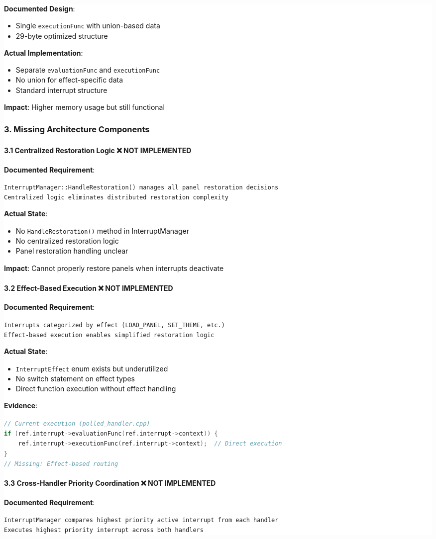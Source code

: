 **Documented Design**:
- Single `executionFunc` with union-based data
- 29-byte optimized structure

**Actual Implementation**:
- Separate `evaluationFunc` and `executionFunc`
- No union for effect-specific data
- Standard interrupt structure

**Impact**: Higher memory usage but still functional

### 3. Missing Architecture Components

#### 3.1 Centralized Restoration Logic ❌ **NOT IMPLEMENTED**

**Documented Requirement**:
```
InterruptManager::HandleRestoration() manages all panel restoration decisions
Centralized logic eliminates distributed restoration complexity
```

**Actual State**:
- No `HandleRestoration()` method in InterruptManager
- No centralized restoration logic
- Panel restoration handling unclear

**Impact**: Cannot properly restore panels when interrupts deactivate

#### 3.2 Effect-Based Execution ❌ **NOT IMPLEMENTED**

**Documented Requirement**:
```
Interrupts categorized by effect (LOAD_PANEL, SET_THEME, etc.)
Effect-based execution enables simplified restoration logic
```

**Actual State**:
- `InterruptEffect` enum exists but underutilized
- No switch statement on effect types
- Direct function execution without effect handling

**Evidence**:
```cpp
// Current execution (polled_handler.cpp)
if (ref.interrupt->evaluationFunc(ref.interrupt->context)) {
    ref.interrupt->executionFunc(ref.interrupt->context);  // Direct execution
}
// Missing: Effect-based routing
```

#### 3.3 Cross-Handler Priority Coordination ❌ **NOT IMPLEMENTED**

**Documented Requirement**:
```
InterruptManager compares highest priority active interrupt from each handler
Executes highest priority interrupt across both handlers
```
